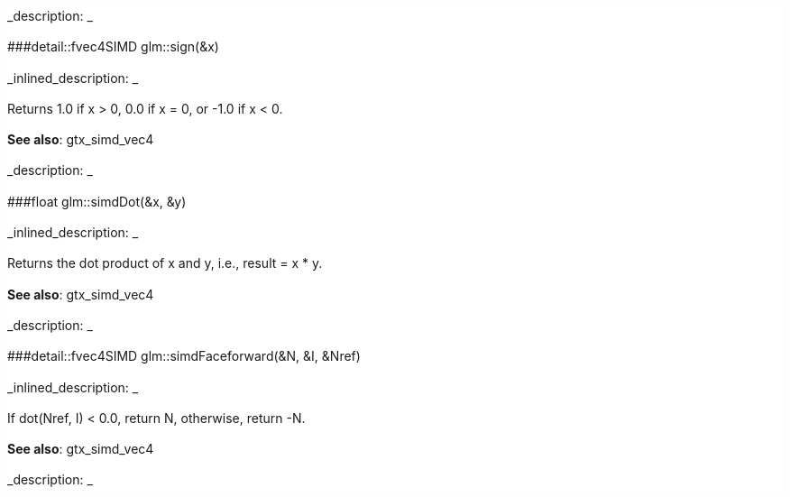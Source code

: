 _description: _









###detail::fvec4SIMD glm::sign(&x)



_inlined_description: _

 Returns 1.0 if x > 0, 0.0 if x = 0, or -1.0 if x < 0.

**See also**: gtx_simd_vec4





_description: _









###float glm::simdDot(&x, &y)



_inlined_description: _

 Returns the dot product of x and y, i.e., result = x * y.


**See also**: gtx_simd_vec4





_description: _









###detail::fvec4SIMD glm::simdFaceforward(&N, &I, &Nref)



_inlined_description: _

 If dot(Nref, I) < 0.0, return N, otherwise, return -N.


**See also**: gtx_simd_vec4





_description: _



